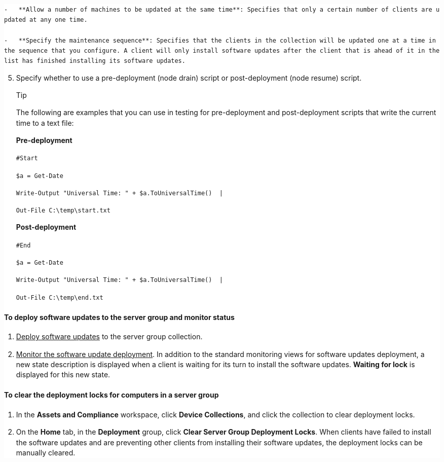     -   **Allow a number of machines to be updated at the same time**: Specifies that only a certain number of clients are updated at any one time.  

    -   **Specify the maintenance sequence**: Specifies that the clients in the collection will be updated one at a time in the sequence that you configure. A client will only install software updates after the client that is ahead of it in the list has finished installing its software updates.  

5.  Specify whether to use a pre-deployment (node drain) script or post-deployment (node resume) script.  

    > [!TIP]  
    >  The following are examples that you can use in testing for pre-deployment and post-deployment scripts that write the current time to a text file:  
    >   
    >  **Pre-deployment**  
    >   
    >  `#Start`  
    >   
    >  `$a = Get-Date`  
    >   
    >  `Write-Output "Universal Time: " + $a.ToUniversalTime()  |`  
    >   
    >  `Out-File C:\temp\start.txt`  
    >   
    >  **Post-deployment**  
    >   
    >  `#End`  
    >   
    >  `$a = Get-Date`  
    >   
    >  `Write-Output "Universal Time: " + $a.ToUniversalTime()  |`  
    >   
    >  `Out-File C:\temp\end.txt`  

#### To deploy software updates to the server group and monitor status  

1.  [Deploy software updates](https://technet.microsoft.com/library/gg712304.aspx) to the server group collection.  

2.  [Monitor the software update deployment](https://technet.microsoft.com/library/gg712304.aspx). In addition to the standard monitoring views for software updates deployment, a new state description is displayed when a client is waiting for its turn to install the software updates. **Waiting for lock** is displayed for this new state.  

#### To clear the deployment locks for computers in a server group  

1.  In the **Assets and Compliance** workspace, click **Device Collections**, and click the collection to clear deployment locks.  

2.  On the **Home** tab, in the **Deployment** group, click **Clear Server Group Deployment Locks**. When clients have failed to install the software updates and are preventing other clients from installing their software updates, the deployment locks can be manually cleared.  

